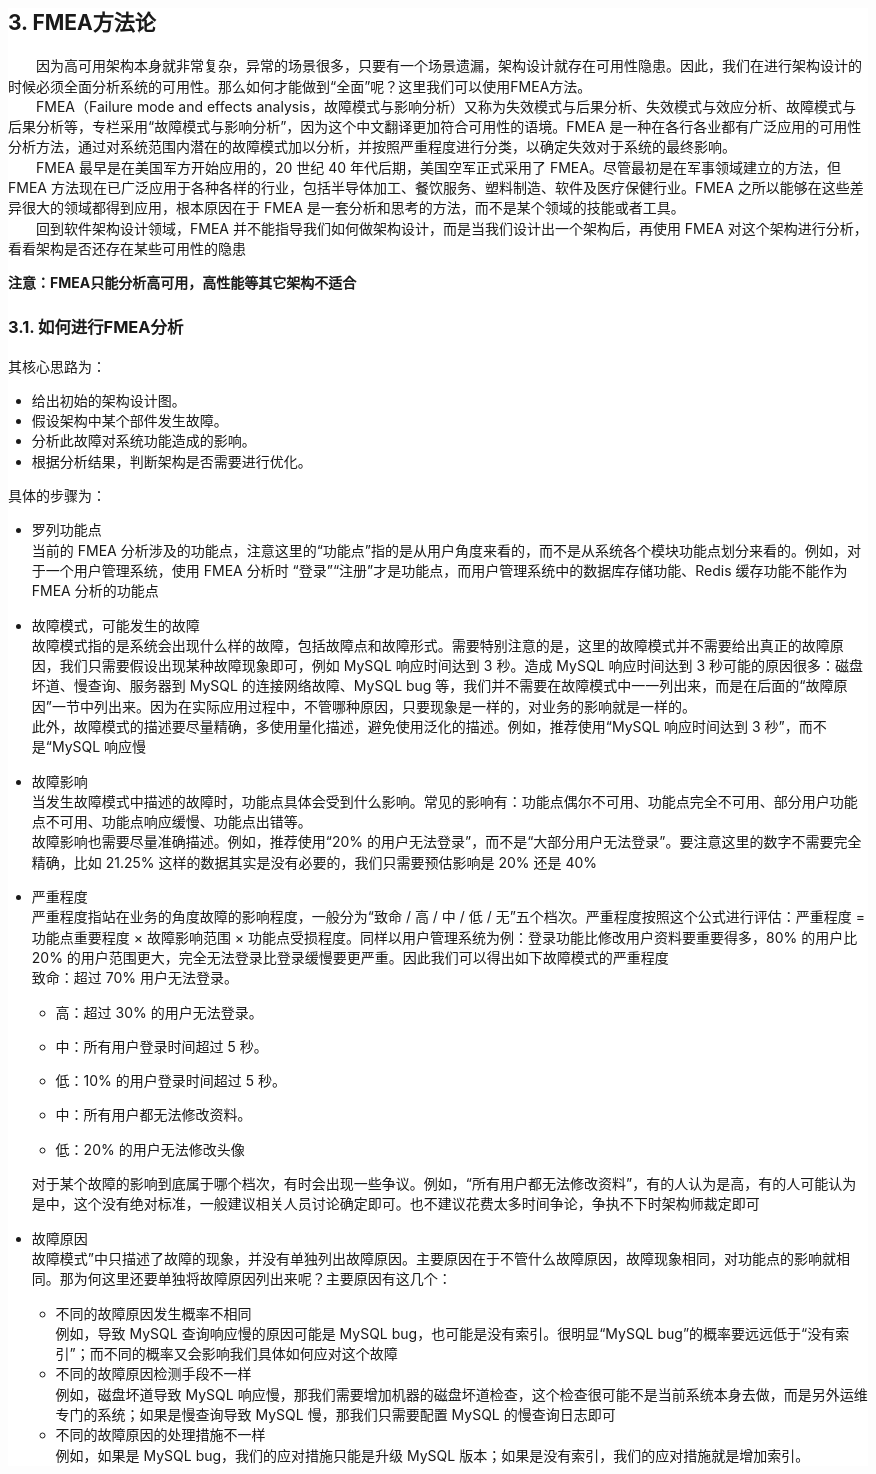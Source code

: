 ## 3. FMEA方法论  
&emsp;&emsp;因为高可用架构本身就非常复杂，异常的场景很多，只要有一个场景遗漏，架构设计就存在可用性隐患。因此，我们在进行架构设计的时候必须全面分析系统的可用性。那么如何才能做到“全面”呢？这里我们可以使用FMEA方法。   
&emsp;&emsp;FMEA（Failure mode and effects analysis，故障模式与影响分析）又称为失效模式与后果分析、失效模式与效应分析、故障模式与后果分析等，专栏采用“故障模式与影响分析”，因为这个中文翻译更加符合可用性的语境。FMEA 是一种在各行各业都有广泛应用的可用性分析方法，通过对系统范围内潜在的故障模式加以分析，并按照严重程度进行分类，以确定失效对于系统的最终影响。  
&emsp;&emsp;FMEA 最早是在美国军方开始应用的，20 世纪 40 年代后期，美国空军正式采用了 FMEA。尽管最初是在军事领域建立的方法，但 FMEA 方法现在已广泛应用于各种各样的行业，包括半导体加工、餐饮服务、塑料制造、软件及医疗保健行业。FMEA 之所以能够在这些差异很大的领域都得到应用，根本原因在于 FMEA 是一套分析和思考的方法，而不是某个领域的技能或者工具。   
&emsp;&emsp;回到软件架构设计领域，FMEA 并不能指导我们如何做架构设计，而是当我们设计出一个架构后，再使用 FMEA 对这个架构进行分析，看看架构是否还存在某些可用性的隐患    

**注意：FMEA只能分析高可用，高性能等其它架构不适合**
### 3.1. 如何进行FMEA分析  
其核心思路为：
* 给出初始的架构设计图。
* 假设架构中某个部件发生故障。
* 分析此故障对系统功能造成的影响。
* 根据分析结果，判断架构是否需要进行优化。  

具体的步骤为：  
* 罗列功能点  
  当前的 FMEA 分析涉及的功能点，注意这里的“功能点”指的是从用户角度来看的，而不是从系统各个模块功能点划分来看的。例如，对于一个用户管理系统，使用 FMEA 分析时 “登录”“注册”才是功能点，而用户管理系统中的数据库存储功能、Redis 缓存功能不能作为 FMEA 分析的功能点  
* 故障模式，可能发生的故障  
  故障模式指的是系统会出现什么样的故障，包括故障点和故障形式。需要特别注意的是，这里的故障模式并不需要给出真正的故障原因，我们只需要假设出现某种故障现象即可，例如 MySQL 响应时间达到 3 秒。造成 MySQL 响应时间达到 3 秒可能的原因很多：磁盘坏道、慢查询、服务器到 MySQL 的连接网络故障、MySQL bug 等，我们并不需要在故障模式中一一列出来，而是在后面的“故障原因”一节中列出来。因为在实际应用过程中，不管哪种原因，只要现象是一样的，对业务的影响就是一样的。  
  此外，故障模式的描述要尽量精确，多使用量化描述，避免使用泛化的描述。例如，推荐使用“MySQL 响应时间达到 3 秒”，而不是“MySQL 响应慢  

* 故障影响   
  当发生故障模式中描述的故障时，功能点具体会受到什么影响。常见的影响有：功能点偶尔不可用、功能点完全不可用、部分用户功能点不可用、功能点响应缓慢、功能点出错等。  
  故障影响也需要尽量准确描述。例如，推荐使用“20% 的用户无法登录”，而不是“大部分用户无法登录”。要注意这里的数字不需要完全精确，比如 21.25% 这样的数据其实是没有必要的，我们只需要预估影响是 20% 还是 40%    

* 严重程度  
  严重程度指站在业务的角度故障的影响程度，一般分为“致命 / 高 / 中 / 低 / 无”五个档次。严重程度按照这个公式进行评估：严重程度 = 功能点重要程度 × 故障影响范围 × 功能点受损程度。同样以用户管理系统为例：登录功能比修改用户资料要重要得多，80% 的用户比 20% 的用户范围更大，完全无法登录比登录缓慢要更严重。因此我们可以得出如下故障模式的严重程度  
  致命：超过 70% 用户无法登录。
  * 高：超过 30% 的用户无法登录。

  * 中：所有用户登录时间超过 5 秒。

  * 低：10% 的用户登录时间超过 5 秒。

  * 中：所有用户都无法修改资料。

  * 低：20% 的用户无法修改头像   
  
  对于某个故障的影响到底属于哪个档次，有时会出现一些争议。例如，“所有用户都无法修改资料”，有的人认为是高，有的人可能认为是中，这个没有绝对标准，一般建议相关人员讨论确定即可。也不建议花费太多时间争论，争执不下时架构师裁定即可  

* 故障原因  
  故障模式”中只描述了故障的现象，并没有单独列出故障原因。主要原因在于不管什么故障原因，故障现象相同，对功能点的影响就相同。那为何这里还要单独将故障原因列出来呢？主要原因有这几个：  
  * 不同的故障原因发生概率不相同  
    例如，导致 MySQL 查询响应慢的原因可能是 MySQL bug，也可能是没有索引。很明显“MySQL bug”的概率要远远低于“没有索引”；而不同的概率又会影响我们具体如何应对这个故障
  * 不同的故障原因检测手段不一样   
    例如，磁盘坏道导致 MySQL 响应慢，那我们需要增加机器的磁盘坏道检查，这个检查很可能不是当前系统本身去做，而是另外运维专门的系统；如果是慢查询导致 MySQL 慢，那我们只需要配置 MySQL 的慢查询日志即可
  * 不同的故障原因的处理措施不一样  
    例如，如果是 MySQL bug，我们的应对措施只能是升级 MySQL 版本；如果是没有索引，我们的应对措施就是增加索引。  
